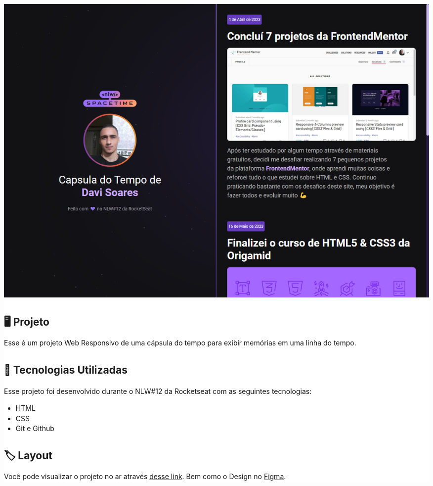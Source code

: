 <p align="center">
  <img src=".github/preview-1.png" alt="Demonstração do Projeto" width="100%">
</p>

## 🖥️ Projeto
Esse é um projeto Web Responsivo de uma cápsula do tempo para exibir memórias em uma linha do tempo.

## 🚀 Tecnologias Utilizadas
Esse projeto foi desenvolvido durante o NLW#12 da Rocketseat com as seguintes tecnologias:

- HTML
- CSS
- Git e Github

## 🏷️ Layout
Você pode visualizar o projeto no ar através [desse link](https://nlw-spacetime-explorer.netlify.app/). Bem como o Design no [Figma](https://www.figma.com/file/xllhBAkuLVflqR1WB9SzTj/Capsula-do-Tempo---Trilha-Explorer?type=design&node-id=306%3A3&t=l2mqywaCaALXnqil-1). 

